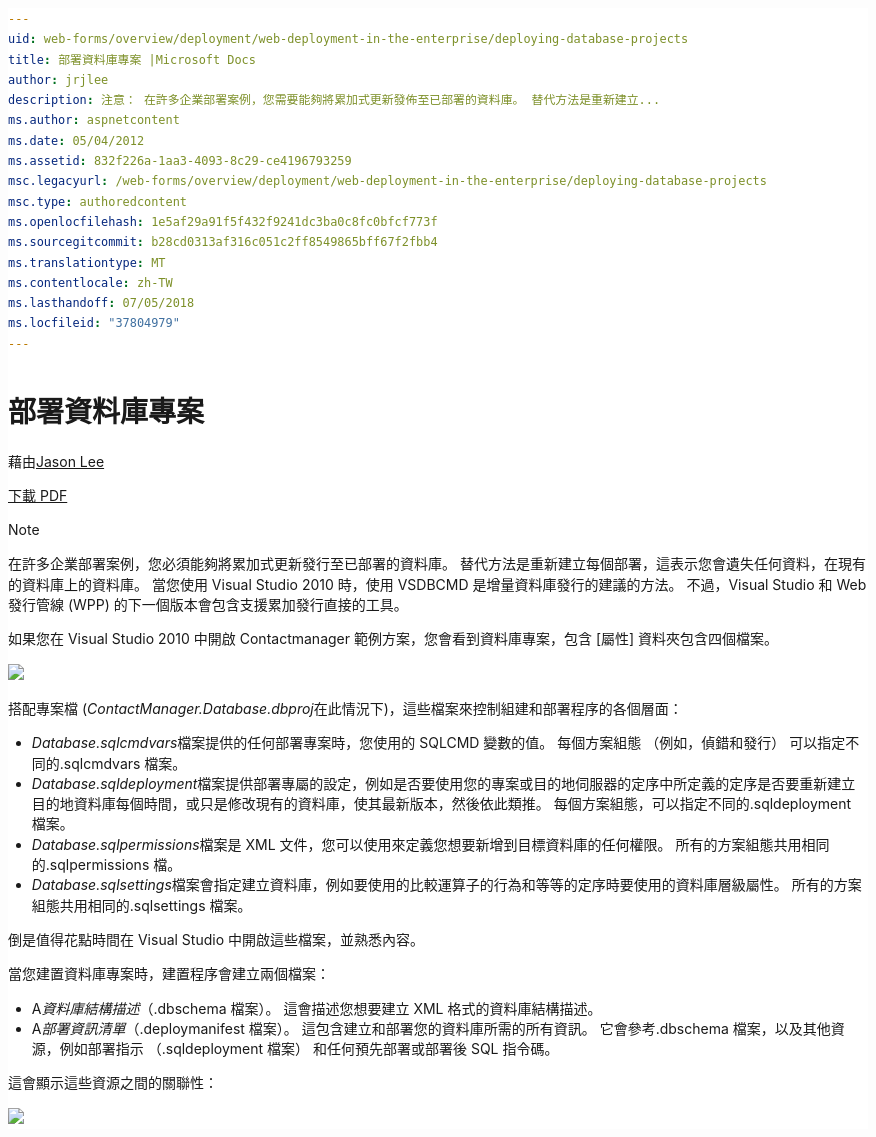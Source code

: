 ```yaml
---
uid: web-forms/overview/deployment/web-deployment-in-the-enterprise/deploying-database-projects
title: 部署資料庫專案 |Microsoft Docs
author: jrjlee
description: 注意： 在許多企業部署案例，您需要能夠將累加式更新發佈至已部署的資料庫。 替代方法是重新建立...
ms.author: aspnetcontent
ms.date: 05/04/2012
ms.assetid: 832f226a-1aa3-4093-8c29-ce4196793259
msc.legacyurl: /web-forms/overview/deployment/web-deployment-in-the-enterprise/deploying-database-projects
msc.type: authoredcontent
ms.openlocfilehash: 1e5af29a91f5f432f9241dc3ba0c8fc0bfcf773f
ms.sourcegitcommit: b28cd0313af316c051c2ff8549865bff67f2fbb4
ms.translationtype: MT
ms.contentlocale: zh-TW
ms.lasthandoff: 07/05/2018
ms.locfileid: "37804979"
---
```

<a name="deploying-database-projects"></a>部署資料庫專案
====================
藉由[Jason Lee](https://github.com/jrjlee)

[下載 PDF](https://msdnshared.blob.core.windows.net/media/MSDNBlogsFS/prod.evol.blogs.msdn.com/CommunityServer.Blogs.Components.WeblogFiles/00/00/00/63/56/8130.DeployingWebAppsInEnterpriseScenarios.pdf)

> [!NOTE]
> 在許多企業部署案例，您必須能夠將累加式更新發行至已部署的資料庫。 替代方法是重新建立每個部署，這表示您會遺失任何資料，在現有的資料庫上的資料庫。 當您使用 Visual Studio 2010 時，使用 VSDBCMD 是增量資料庫發行的建議的方法。 不過，Visual Studio 和 Web 發行管線 (WPP) 的下一個版本會包含支援累加發行直接的工具。


如果您在 Visual Studio 2010 中開啟 Contactmanager 範例方案，您會看到資料庫專案，包含 [屬性] 資料夾包含四個檔案。

![](deploying-database-projects/_static/image1.png)

搭配專案檔 (*ContactManager.Database.dbproj*在此情況下)，這些檔案來控制組建和部署程序的各個層面：

- *Database.sqlcmdvars*檔案提供的任何部署專案時，您使用的 SQLCMD 變數的值。 每個方案組態 （例如，偵錯和發行） 可以指定不同的.sqlcmdvars 檔案。
- *Database.sqldeployment*檔案提供部署專屬的設定，例如是否要使用您的專案或目的地伺服器的定序中所定義的定序是否要重新建立目的地資料庫每個時間，或只是修改現有的資料庫，使其最新版本，然後依此類推。 每個方案組態，可以指定不同的.sqldeployment 檔案。
- *Database.sqlpermissions*檔案是 XML 文件，您可以使用來定義您想要新增到目標資料庫的任何權限。 所有的方案組態共用相同的.sqlpermissions 檔。
- *Database.sqlsettings*檔案會指定建立資料庫，例如要使用的比較運算子的行為和等等的定序時要使用的資料庫層級屬性。 所有的方案組態共用相同的.sqlsettings 檔案。

倒是值得花點時間在 Visual Studio 中開啟這些檔案，並熟悉內容。

當您建置資料庫專案時，建置程序會建立兩個檔案：

- A*資料庫結構描述*（.dbschema 檔案）。 這會描述您想要建立 XML 格式的資料庫結構描述。
- A*部署資訊清單*（.deploymanifest 檔案）。 這包含建立和部署您的資料庫所需的所有資訊。 它會參考.dbschema 檔案，以及其他資源，例如部署指示 （.sqldeployment 檔案） 和任何預先部署或部署後 SQL 指令碼。

這會顯示這些資源之間的關聯性：

![](deploying-database-projects/_static/image2.png)
